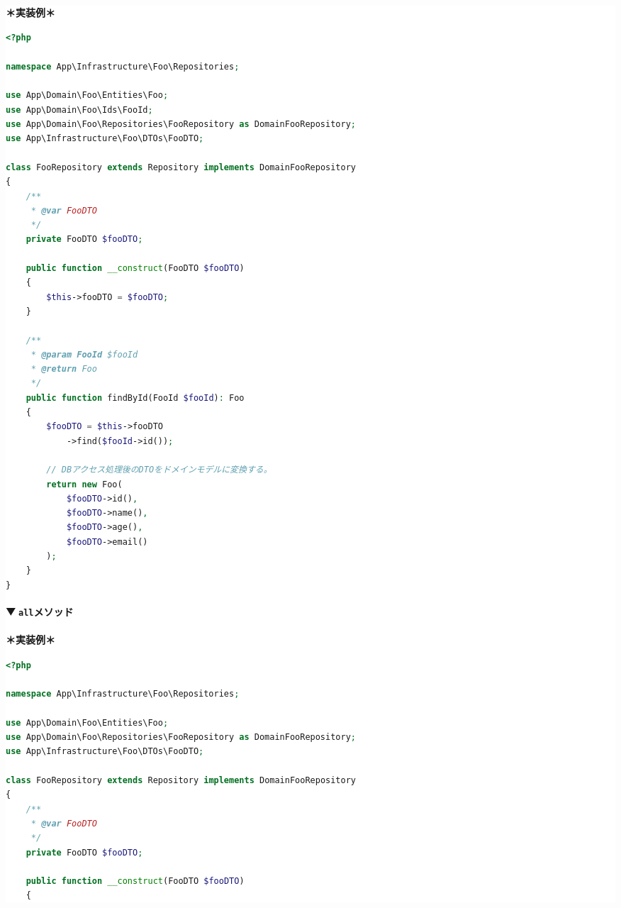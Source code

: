 **＊実装例＊**

```php
<?php

namespace App\Infrastructure\Foo\Repositories;

use App\Domain\Foo\Entities\Foo;
use App\Domain\Foo\Ids\FooId;
use App\Domain\Foo\Repositories\FooRepository as DomainFooRepository;
use App\Infrastructure\Foo\DTOs\FooDTO;

class FooRepository extends Repository implements DomainFooRepository
{
    /**
     * @var FooDTO
     */
    private FooDTO $fooDTO;

    public function __construct(FooDTO $fooDTO)
    {
        $this->fooDTO = $fooDTO;
    }

    /**
     * @param FooId $fooId
     * @return Foo
     */
    public function findById(FooId $fooId): Foo
    {
        $fooDTO = $this->fooDTO
            ->find($fooId->id());

        // DBアクセス処理後のDTOをドメインモデルに変換する。
        return new Foo(
            $fooDTO->id(),
            $fooDTO->name(),
            $fooDTO->age(),
            $fooDTO->email()
        );
    }
}
```

#### ▼ ```all```メソッド

**＊実装例＊**

```php
<?php

namespace App\Infrastructure\Foo\Repositories;

use App\Domain\Foo\Entities\Foo;
use App\Domain\Foo\Repositories\FooRepository as DomainFooRepository;
use App\Infrastructure\Foo\DTOs\FooDTO;

class FooRepository extends Repository implements DomainFooRepository
{
    /**
     * @var FooDTO
     */
    private FooDTO $fooDTO;
    
    public function __construct(FooDTO $fooDTO)
    {
```
